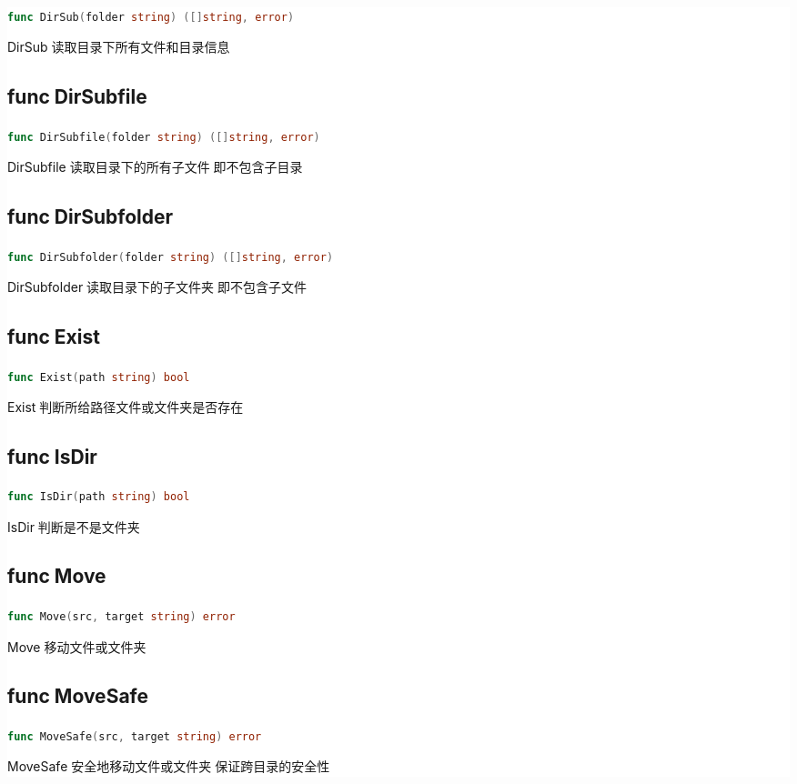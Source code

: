 ```go
func DirSub(folder string) ([]string, error)
```

DirSub 读取目录下所有文件和目录信息

## <a name="DirSubfile">func</a> DirSubfile

```go
func DirSubfile(folder string) ([]string, error)
```

DirSubfile 读取目录下的所有子文件
即不包含子目录

## <a name="DirSubfolder">func</a> DirSubfolder

```go
func DirSubfolder(folder string) ([]string, error)
```

DirSubfolder 读取目录下的子文件夹
即不包含子文件

## <a name="Exist">func</a> Exist

```go
func Exist(path string) bool
```

Exist 判断所给路径文件或文件夹是否存在

## <a name="IsDir">func</a> IsDir

```go
func IsDir(path string) bool
```

IsDir 判断是不是文件夹

## <a name="Move">func</a> Move

```go
func Move(src, target string) error
```

Move 移动文件或文件夹

## <a name="MoveSafe">func</a> MoveSafe

```go
func MoveSafe(src, target string) error
```

MoveSafe 安全地移动文件或文件夹
保证跨目录的安全性
